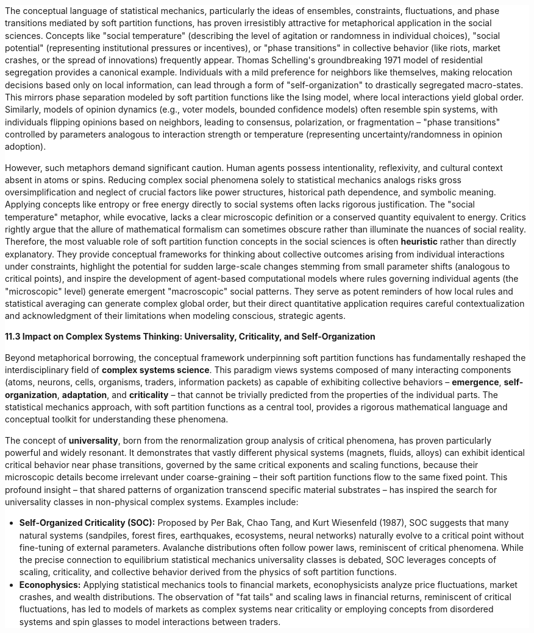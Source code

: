 The conceptual language of statistical mechanics, particularly the ideas of ensembles, constraints, fluctuations, and phase transitions mediated by soft partition functions, has proven irresistibly attractive for metaphorical application in the social sciences. Concepts like "social temperature" (describing the level of agitation or randomness in individual choices), "social potential" (representing institutional pressures or incentives), or "phase transitions" in collective behavior (like riots, market crashes, or the spread of innovations) frequently appear. Thomas Schelling's groundbreaking 1971 model of residential segregation provides a canonical example. Individuals with a mild preference for neighbors like themselves, making relocation decisions based only on local information, can lead through a form of "self-organization" to drastically segregated macro-states. This mirrors phase separation modeled by soft partition functions like the Ising model, where local interactions yield global order. Similarly, models of opinion dynamics (e.g., voter models, bounded confidence models) often resemble spin systems, with individuals flipping opinions based on neighbors, leading to consensus, polarization, or fragmentation – "phase transitions" controlled by parameters analogous to interaction strength or temperature (representing uncertainty/randomness in opinion adoption).

However, such metaphors demand significant caution. Human agents possess intentionality, reflexivity, and cultural context absent in atoms or spins. Reducing complex social phenomena solely to statistical mechanics analogs risks gross oversimplification and neglect of crucial factors like power structures, historical path dependence, and symbolic meaning. Applying concepts like entropy or free energy directly to social systems often lacks rigorous justification. The "social temperature" metaphor, while evocative, lacks a clear microscopic definition or a conserved quantity equivalent to energy. Critics rightly argue that the allure of mathematical formalism can sometimes obscure rather than illuminate the nuances of social reality. Therefore, the most valuable role of soft partition function concepts in the social sciences is often **heuristic** rather than directly explanatory. They provide conceptual frameworks for thinking about collective outcomes arising from individual interactions under constraints, highlight the potential for sudden large-scale changes stemming from small parameter shifts (analogous to critical points), and inspire the development of agent-based computational models where rules governing individual agents (the "microscopic" level) generate emergent "macroscopic" social patterns. They serve as potent reminders of how local rules and statistical averaging can generate complex global order, but their direct quantitative application requires careful contextualization and acknowledgment of their limitations when modeling conscious, strategic agents.

**11.3 Impact on Complex Systems Thinking: Universality, Criticality, and Self-Organization**

Beyond metaphorical borrowing, the conceptual framework underpinning soft partition functions has fundamentally reshaped the interdisciplinary field of **complex systems science**. This paradigm views systems composed of many interacting components (atoms, neurons, cells, organisms, traders, information packets) as capable of exhibiting collective behaviors – **emergence**, **self-organization**, **adaptation**, and **criticality** – that cannot be trivially predicted from the properties of the individual parts. The statistical mechanics approach, with soft partition functions as a central tool, provides a rigorous mathematical language and conceptual toolkit for understanding these phenomena.

The concept of **universality**, born from the renormalization group analysis of critical phenomena, has proven particularly powerful and widely resonant. It demonstrates that vastly different physical systems (magnets, fluids, alloys) can exhibit identical critical behavior near phase transitions, governed by the same critical exponents and scaling functions, because their microscopic details become irrelevant under coarse-graining – their soft partition functions flow to the same fixed point. This profound insight – that shared patterns of organization transcend specific material substrates – has inspired the search for universality classes in non-physical complex systems. Examples include:
*   **Self-Organized Criticality (SOC):** Proposed by Per Bak, Chao Tang, and Kurt Wiesenfeld (1987), SOC suggests that many natural systems (sandpiles, forest fires, earthquakes, ecosystems, neural networks) naturally evolve to a critical point without fine-tuning of external parameters. Avalanche distributions often follow power laws, reminiscent of critical phenomena. While the precise connection to equilibrium statistical mechanics universality classes is debated, SOC leverages concepts of scaling, criticality, and collective behavior derived from the physics of soft partition functions.
*   **Econophysics:** Applying statistical mechanics tools to financial markets, econophysicists analyze price fluctuations, market crashes, and wealth distributions. The observation of "fat tails" and scaling laws in financial returns, reminiscent of critical fluctuations, has led to models of markets as complex systems near criticality or employing concepts from disordered systems and spin glasses to model interactions between traders.